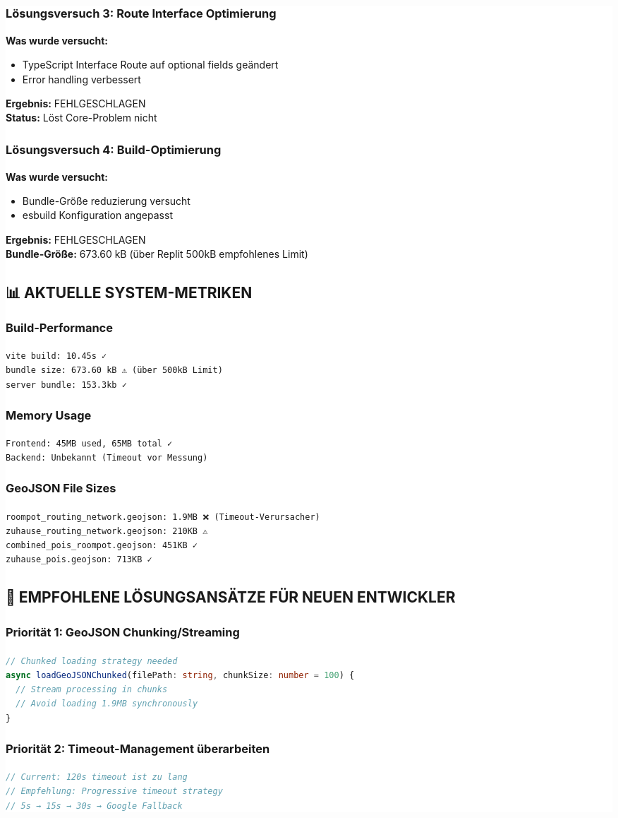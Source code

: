 ### Lösungsversuch 3: Route Interface Optimierung
**Was wurde versucht:**
- TypeScript Interface Route auf optional fields geändert
- Error handling verbessert

**Ergebnis:** FEHLGESCHLAGEN  
**Status:** Löst Core-Problem nicht

### Lösungsversuch 4: Build-Optimierung
**Was wurde versucht:**
- Bundle-Größe reduzierung versucht
- esbuild Konfiguration angepasst

**Ergebnis:** FEHLGESCHLAGEN  
**Bundle-Größe:** 673.60 kB (über Replit 500kB empfohlenes Limit)

## 📊 AKTUELLE SYSTEM-METRIKEN

### Build-Performance
```
vite build: 10.45s ✓
bundle size: 673.60 kB ⚠️ (über 500kB Limit)
server bundle: 153.3kb ✓
```

### Memory Usage
```
Frontend: 45MB used, 65MB total ✓
Backend: Unbekannt (Timeout vor Messung)
```

### GeoJSON File Sizes
```
roompot_routing_network.geojson: 1.9MB ❌ (Timeout-Verursacher)
zuhause_routing_network.geojson: 210KB ⚠️
combined_pois_roompot.geojson: 451KB ✓
zuhause_pois.geojson: 713KB ✓
```

## 🎯 EMPFOHLENE LÖSUNGSANSÄTZE FÜR NEUEN ENTWICKLER

### Priorität 1: GeoJSON Chunking/Streaming
```typescript
// Chunked loading strategy needed
async loadGeoJSONChunked(filePath: string, chunkSize: number = 100) {
  // Stream processing in chunks
  // Avoid loading 1.9MB synchronously
}
```

### Priorität 2: Timeout-Management überarbeiten
```typescript
// Current: 120s timeout ist zu lang
// Empfehlung: Progressive timeout strategy
// 5s → 15s → 30s → Google Fallback
```
